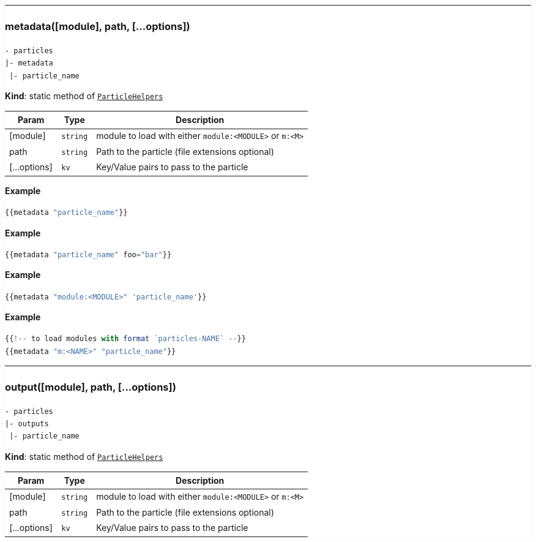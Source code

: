 * * *

<a name="ParticleHelpers.metadata"></a>

### metadata([module], path, [...options])
```
- particles
|- metadata
 |- particle_name
```

**Kind**: static method of [<code>ParticleHelpers</code>](#ParticleHelpers)  

| Param | Type | Description |
| --- | --- | --- |
| [module] | <code>string</code> | module to load with either `module:<MODULE>` or `m:<M>` |
| path | <code>string</code> | Path to the particle (file extensions optional) |
| [...options] | <code>kv</code> | Key/Value pairs to pass to the particle |

**Example**  
```js
{{metadata "particle_name"}}
```
**Example**  
```js
{{metadata "particle_name" foo="bar"}}
```
**Example**  
```js
{{metadata "module:<MODULE>" 'particle_name'}}
```
**Example**  
```js
{{!-- to load modules with format `particles-NAME` --}}
{{metadata "m:<NAME>" "particle_name"}}
```

* * *

<a name="ParticleHelpers.output"></a>

### output([module], path, [...options])
```
- particles
|- outputs
 |- particle_name
```

**Kind**: static method of [<code>ParticleHelpers</code>](#ParticleHelpers)  

| Param | Type | Description |
| --- | --- | --- |
| [module] | <code>string</code> | module to load with either `module:<MODULE>` or `m:<M>` |
| path | <code>string</code> | Path to the particle (file extensions optional) |
| [...options] | <code>kv</code> | Key/Value pairs to pass to the particle |
